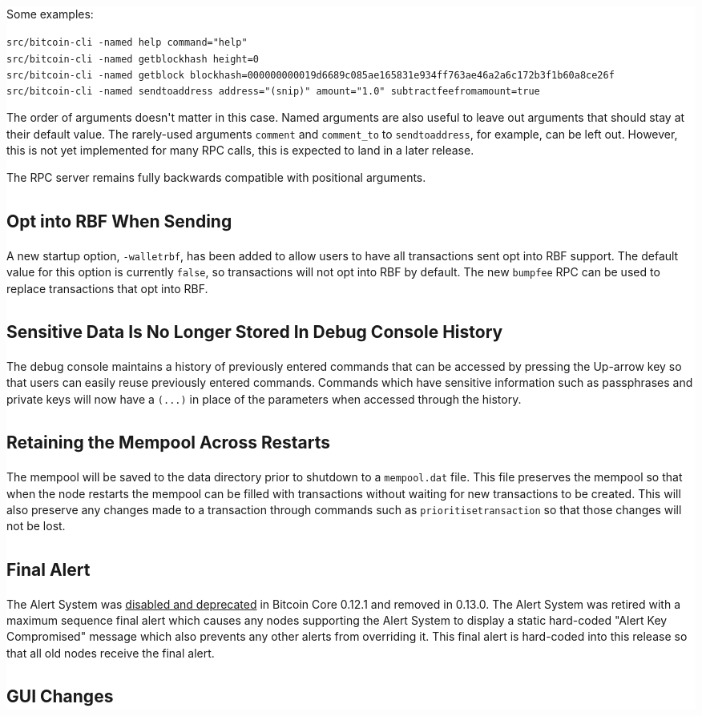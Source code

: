 Some examples:

    src/bitcoin-cli -named help command="help"
    src/bitcoin-cli -named getblockhash height=0
    src/bitcoin-cli -named getblock blockhash=000000000019d6689c085ae165831e934ff763ae46a2a6c172b3f1b60a8ce26f
    src/bitcoin-cli -named sendtoaddress address="(snip)" amount="1.0" subtractfeefromamount=true

The order of arguments doesn't matter in this case. Named arguments are also
useful to leave out arguments that should stay at their default value. The
rarely-used arguments `comment` and `comment_to` to `sendtoaddress`, for example, can
be left out. However, this is not yet implemented for many RPC calls, this is
expected to land in a later release.

The RPC server remains fully backwards compatible with positional arguments.

Opt into RBF When Sending
-------------------------

A new startup option, `-walletrbf`, has been added to allow users to have all
transactions sent opt into RBF support. The default value for this option is
currently `false`, so transactions will not opt into RBF by default. The new
`bumpfee` RPC can be used to replace transactions that opt into RBF.

Sensitive Data Is No Longer Stored In Debug Console History
-----------------------------------------------------------

The debug console maintains a history of previously entered commands that can be
accessed by pressing the Up-arrow key so that users can easily reuse previously
entered commands. Commands which have sensitive information such as passphrases and
private keys will now have a `(...)` in place of the parameters when accessed through
the history.

Retaining the Mempool Across Restarts
-------------------------------------

The mempool will be saved to the data directory prior to shutdown
to a `mempool.dat` file. This file preserves the mempool so that when the node
restarts the mempool can be filled with transactions without waiting for new transactions
to be created. This will also preserve any changes made to a transaction through
commands such as `prioritisetransaction` so that those changes will not be lost.

Final Alert
-----------

The Alert System was [disabled and deprecated](https://bitcoin.org/en/alert/2016-11-01-alert-retirement) in Bitcoin Core 0.12.1 and removed in 0.13.0. 
The Alert System was retired with a maximum sequence final alert which causes any nodes
supporting the Alert System to display a static hard-coded "Alert Key Compromised" message which also
prevents any other alerts from overriding it. This final alert is hard-coded into this release
so that all old nodes receive the final alert.

GUI Changes
-----------
